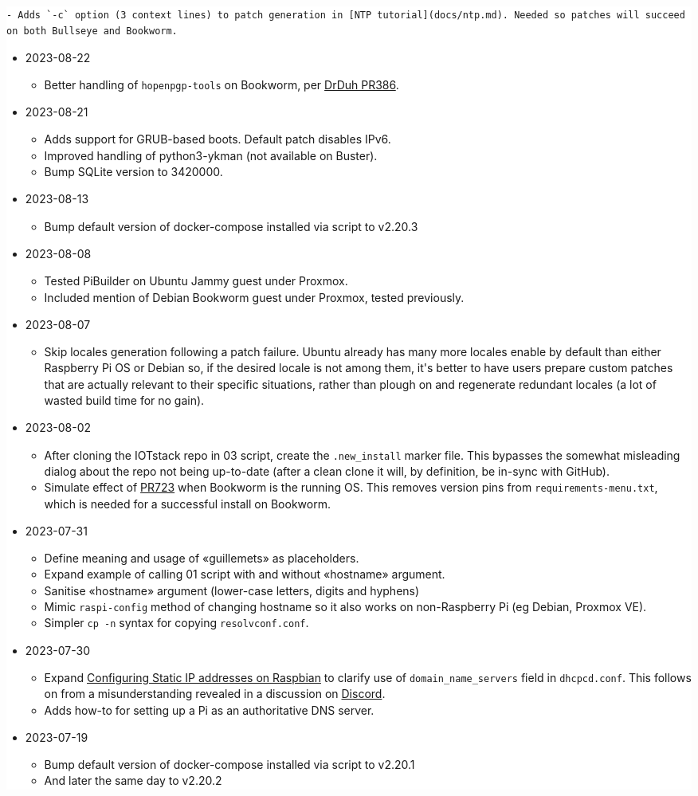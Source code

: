 	- Adds `-c` option (3 context lines) to patch generation in [NTP tutorial](docs/ntp.md). Needed so patches will succeed on both Bullseye and Bookworm.

* 2023-08-22

	- Better handling of `hopenpgp-tools` on Bookworm, per [DrDuh PR386](https://github.com/drduh/YubiKey-Guide/pull/386).

* 2023-08-21

	- Adds support for GRUB-based boots. Default patch disables IPv6.
	- Improved handling of python3-ykman (not available on Buster).
	- Bump SQLite version to 3420000.

* 2023-08-13

	- Bump default version of docker-compose installed via script to v2.20.3

* 2023-08-08

	- Tested PiBuilder on Ubuntu Jammy guest under Proxmox.
	- Included mention of Debian Bookworm guest under Proxmox, tested previously.

* 2023-08-07

	- Skip locales generation following a patch failure. Ubuntu already has many more locales enable by default than either Raspberry Pi OS or Debian so, if the desired locale is not among them, it's better to have users prepare custom patches that are actually relevant to their specific situations, rather than plough on and regenerate redundant locales (a lot of wasted build time for no gain).

* 2023-08-02

	- After cloning the IOTstack repo in 03 script, create the `.new_install` marker file. This bypasses the somewhat misleading dialog about the repo not being up-to-date (after a clean clone it will, by definition, be in-sync with GitHub).
	- Simulate effect of [PR723](https://github.com/SensorsIot/IOTstack/pull/723) when Bookworm is the running OS. This removes version pins from `requirements-menu.txt`, which is needed for a successful install on Bookworm. 

* 2023-07-31

	- Define meaning and usage of «guillemets» as placeholders.
	- Expand example of calling 01 script with and without «hostname» argument.
	- Sanitise «hostname» argument (lower-case letters, digits and hyphens)
	- Mimic `raspi-config` method of changing hostname so it also works on non-Raspberry Pi (eg Debian, Proxmox VE).
	- Simpler `cp -n` syntax for copying `resolvconf.conf`.

* 2023-07-30

	- Expand [Configuring Static IP addresses on Raspbian](./docs/ip.md) to clarify use of `domain_name_servers` field in `dhcpcd.conf`. This follows on from a misunderstanding revealed in a discussion on [Discord](https://discord.com/channels/638610460567928832/638610461109256194/1134819901626925159).
	- Adds how-to for setting up a Pi as an authoritative DNS server.

* 2023-07-19

	- Bump default version of docker-compose installed via script to v2.20.1
	- And later the same day to v2.20.2

